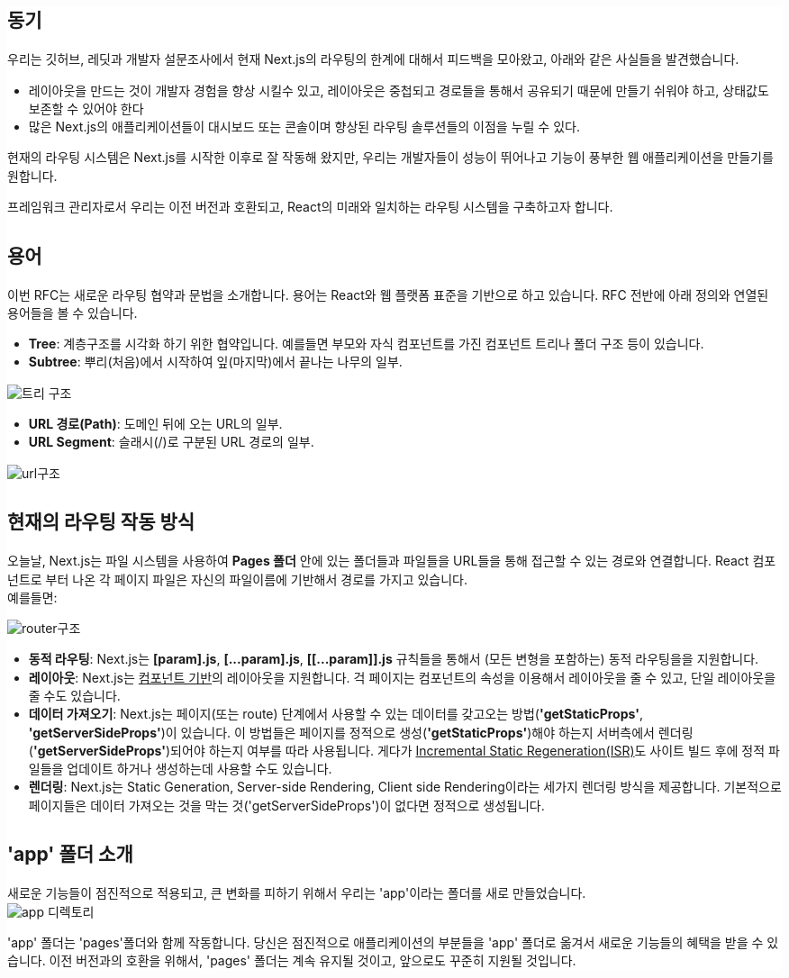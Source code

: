 ## 동기

우리는 깃허브, 레딧과 개발자 설문조사에서 현재 Next.js의 라우팅의 한계에 대해서 피드백을 모아왔고, 아래와 같은 사실들을 발견했습니다.

- 레이아웃을 만드는 것이 개발자 경험을 향상 시킬수 있고, 레이아웃은 중첩되고 경로들을 통해서 공유되기 때문에 만들기 쉬워야 하고, 상태값도 보존할 수 있어야 한다
- 많은 Next.js의 애플리케이션들이 대시보드 또는 콘솔이며 향상된 라우팅 솔루션들의 이점을 누릴 수 있다.

현재의 라우팅 시스템은 Next.js를 시작한 이후로 잘 작동해 왔지만, 우리는 개발자들이 성능이 뛰어나고 기능이 풍부한 웹 애플리케이션을 만들기를 원합니다.

프레임워크 관리자로서 우리는 이전 버전과 호환되고, React의 미래와 일치하는 라우팅 시스템을 구축하고자 합니다.

## 용어

이번 RFC는 새로운 라우팅 협약과 문법을 소개합니다. 용어는 React와 웹 플랫폼 표준을 기반으로 하고 있습니다. RFC 전반에 아래 정의와 연열된 용어들을 볼 수 있습니다.

- **Tree**: 계층구조를 시각화 하기 위한 협약입니다. 예를들면 부모와 자식 컴포넌트를 가진 컴포넌트 트리나 폴더 구조 등이 있습니다.
- **Subtree**: 뿌리(처음)에서 시작하여 잎(마지막)에서 끝나는 나무의 일부.

![트리 구조](https://nextjs.org/_next/image?url=%2Fstatic%2Fblog%2Flayouts-rfc%2Fterminology.png&w=1920&q=75)

- **URL 경로(Path)**: 도메인 뒤에 오는 URL의 일부.
- **URL Segment**: 슬래시(/)로 구분된 URL 경로의 일부.

![url구조](https://nextjs.org/_next/image?url=%2Fstatic%2Fblog%2Flayouts-rfc%2Furl-anatomy.png&w=1920&q=75)

## 현재의 라우팅 작동 방식

오늘날, Next.js는 파일 시스템을 사용하여 **Pages 폴더** 안에 있는 폴더들과 파일들을 URL들을 통해 접근할 수 있는 경로와 연결합니다. React 컴포넌트로 부터 나온 각 페이지 파일은 자신의 파일이름에 기반해서 경로를 가지고 있습니다.  
예를들면:

![router구조](https://nextjs.org/_next/image?url=%2Fstatic%2Fblog%2Flayouts-rfc%2Frouting-today.png&w=1920&q=75)

- **동적 라우팅**: Next.js는 **[param].js**, **[...param].js**, **[[...param]].js** 규칙들을 통해서 (모든 변형을 포함하는) 동적 라우팅을을 지원합니다.
- **레이아웃**: Next.js는 [컴포넌트 기반](https://nextjs.org/docs/basic-features/layouts)의 레이아웃을 지원합니다. 걱 페이지는 컴포넌트의 속성을 이용해서 레이아웃을 줄 수 있고, 단일 레이아웃을 줄 수도 있습니다.
- **데이터 가져오기**: Next.js는 페이지(또는 route) 단계에서 사용할 수 있는 데이터를 갖고오는 방법(**'getStaticProps'**, **'getServerSideProps'**)이 있습니다. 이 방법들은 페이지를 정적으로 생성(**'getStaticProps'**)해야 하는지 서버측에서 렌더링(**'getServerSideProps'**)되어야 하는지 여부를 따라 사용됩니다. 게다가 [Incremental Static Regeneration(ISR)](https://nextjs.org/docs/basic-features/data-fetching/incremental-static-regeneration)도 사이트 빌드 후에 정적 파일들을 업데이트 하거나 생성하는데 사용할 수도 있습니다.
- **렌더링**: Next.js는 Static Generation, Server-side Rendering, Client side Rendering이라는 세가지 렌더링 방식을 제공합니다. 기본적으로 페이지들은 데이터 가져오는 것을 막는 것('getServerSideProps')이 없다면 정적으로 생성됩니다.

## 'app' 폴더 소개

새로운 기능들이 점진적으로 적용되고, 큰 변화를 피하기 위해서 우리는 'app'이라는 폴더를 새로 만들었습니다.  
![app 디렉토리](https://nextjs.org/_next/image?url=%2Fstatic%2Fblog%2Flayouts-rfc%2Fapp-folder.png&w=3840&q=75)

'app' 폴더는 'pages'폴더와 함께 작동합니다. 당신은 점진적으로 애플리케이션의 부분들을 'app' 폴더로 옮겨서 새로운 기능들의 혜택을 받을 수 있습니다. 이전 버전과의 호환을 위해서, 'pages' 폴더는 계속 유지될 것이고, 앞으로도 꾸준히 지원될 것입니다.
